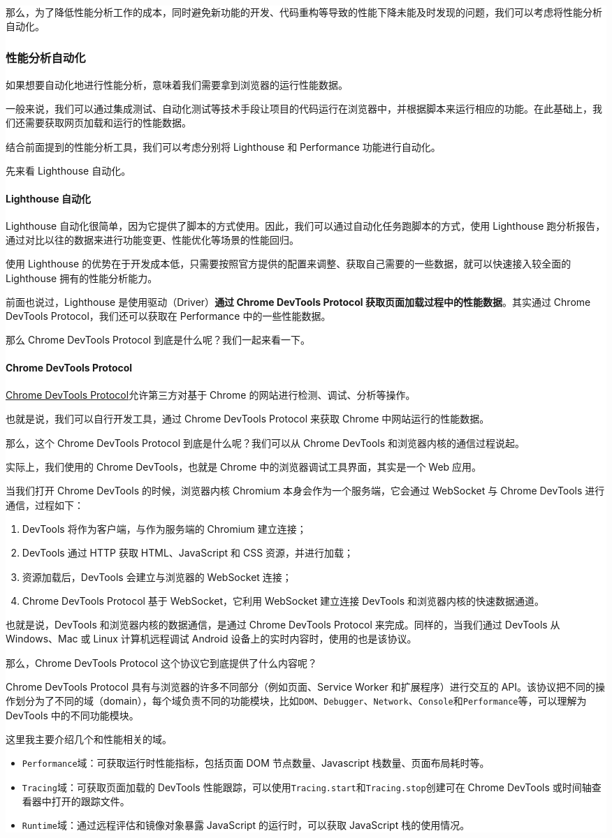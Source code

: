 那么，为了降低性能分析工作的成本，同时避免新功能的开发、代码重构等导致的性能下降未能及时发现的问题，我们可以考虑将性能分析自动化。

### 性能分析自动化

如果想要自动化地进行性能分析，意味着我们需要拿到浏览器的运行性能数据。

一般来说，我们可以通过集成测试、自动化测试等技术手段让项目的代码运行在浏览器中，并根据脚本来运行相应的功能。在此基础上，我们还需要获取网页加载和运行的性能数据。

结合前面提到的性能分析工具，我们可以考虑分别将 Lighthouse 和 Performance 功能进行自动化。

先来看 Lighthouse 自动化。

#### Lighthouse 自动化

Lighthouse 自动化很简单，因为它提供了脚本的方式使用。因此，我们可以通过自动化任务跑脚本的方式，使用 Lighthouse 跑分析报告，通过对比以往的数据来进行功能变更、性能优化等场景的性能回归。

使用 Lighthouse 的优势在于开发成本低，只需要按照官方提供的配置来调整、获取自己需要的一些数据，就可以快速接入较全面的 Lighthouse 拥有的性能分析能力。

前面也说过，Lighthouse 是使用驱动（Driver）**通过 Chrome DevTools Protocol 获取页面加载过程中的性能数据**。其实通过 Chrome DevTools Protocol，我们还可以获取在 Performance 中的一些性能数据。

那么 Chrome DevTools Protocol 到底是什么呢？我们一起来看一下。

#### Chrome DevTools Protocol

[Chrome DevTools Protocol](https://chromedevtools.github.io/devtools-protocol/?fileGuid=xxQTRXtVcqtHK6j8)允许第三方对基于 Chrome 的网站进行检测、调试、分析等操作。

也就是说，我们可以自行开发工具，通过 Chrome DevTools Protocol 来获取 Chrome 中网站运行的性能数据。

那么，这个 Chrome DevTools Protocol 到底是什么呢？我们可以从 Chrome DevTools 和浏览器内核的通信过程说起。

实际上，我们使用的 Chrome DevTools，也就是 Chrome 中的浏览器调试工具界面，其实是一个 Web 应用。

当我们打开 Chrome DevTools 的时候，浏览器内核 Chromium 本身会作为一个服务端，它会通过 WebSocket 与 Chrome DevTools 进行通信，过程如下：

1.  DevTools 将作为客户端，与作为服务端的 Chromium 建立连接；
    
2.  DevTools 通过 HTTP 获取 HTML、JavaScript 和 CSS 资源，并进行加载；
    
3.  资源加载后，DevTools 会建立与浏览器的 WebSocket 连接；
    
4.  Chrome DevTools Protocol 基于 WebSocket，它利用 WebSocket 建立连接 DevTools 和浏览器内核的快速数据通道。
    

也就是说，DevTools 和浏览器内核的数据通信，是通过 Chrome DevTools Protocol 来完成。同样的，当我们通过 DevTools 从 Windows、Mac 或 Linux 计算机远程调试 Android 设备上的实时内容时，使用的也是该协议。

那么，Chrome DevTools Protocol 这个协议它到底提供了什么内容呢？

Chrome DevTools Protocol 具有与浏览器的许多不同部分（例如页面、Service Worker 和扩展程序）进行交互的 API。该协议把不同的操作划分为了不同的域（domain），每个域负责不同的功能模块，比如`DOM`、`Debugger`、`Network`、`Console`和`Performance`等，可以理解为 DevTools 中的不同功能模块。

这里我主要介绍几个和性能相关的域。

-   `Performance`域：可获取运行时性能指标，包括页面 DOM 节点数量、Javascript 栈数量、页面布局耗时等。
    
-   `Tracing`域：可获取页面加载的 DevTools 性能跟踪，可以使用`Tracing.start`和`Tracing.stop`创建可在 Chrome DevTools 或时间轴查看器中打开的跟踪文件。
    
-   `Runtime`域：通过远程评估和镜像对象暴露 JavaScript 的运行时，可以获取 JavaScript 栈的使用情况。
    